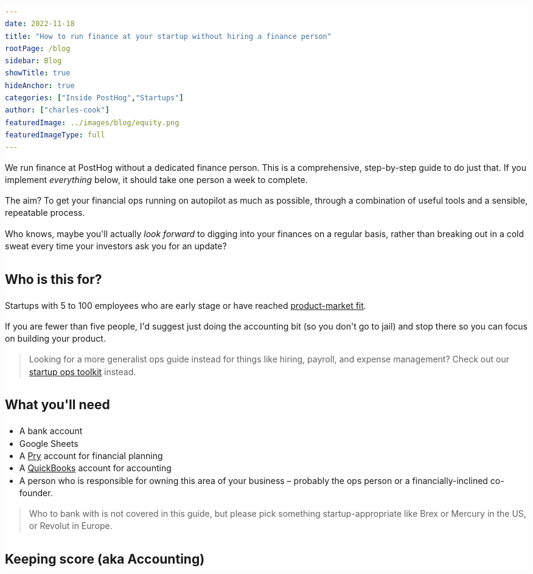 ```yaml
---
date: 2022-11-18
title: "How to run finance at your startup without hiring a finance person"
rootPage: /blog
sidebar: Blog
showTitle: true
hideAnchor: true
categories: ["Inside PostHog","Startups"]
author: ["charles-cook"]
featuredImage: ../images/blog/equity.png
featuredImageType: full
---
```


We run finance at PostHog without a dedicated finance person. This is a comprehensive, step-by-step guide to do just that. If you implement _everything_ below, it should take one person a week to complete. 

The aim? To get your financial ops running on autopilot as much as possible, through a combination of useful tools and a sensible, repeatable process. 

Who knows, maybe you'll actually _look forward_ to digging into your finances on a regular basis, rather than breaking out in a cold sweat every time your investors ask you for an update?

## Who is this for?

Startups with 5 to 100 employees who are early stage or have reached [product-market fit](/blog/how-to-product-market-fit). 

If you are fewer than five people, I'd suggest just doing the accounting bit (so you don't go to jail) and stop there so you can focus on building your product. 

> Looking for a more generalist ops guide instead for things like hiring, payroll, and expense management? Check out our [startup ops toolkit](https://posthog.com/blog/startup-ops-toolkit) instead. 

## What you'll need

- A bank account
- Google Sheets
- A [Pry](https://pry.co/) account for financial planning
- A [QuickBooks](https://quickbooks.intuit.com/) account for accounting
- A person who is responsible for owning this area of your business – probably the ops person or a financially-inclined co-founder.

> Who to bank with is not covered in this guide, but please pick something startup-appropriate like Brex or Mercury in the US, or Revolut in Europe.

## Keeping score (aka Accounting)

<iframe src="https://giphy.com/embed/26nfp8HGGHLPGY2KQ" width="480" height="360" frameBorder="0" class="giphy-embed" allowFullScreen></iframe>
